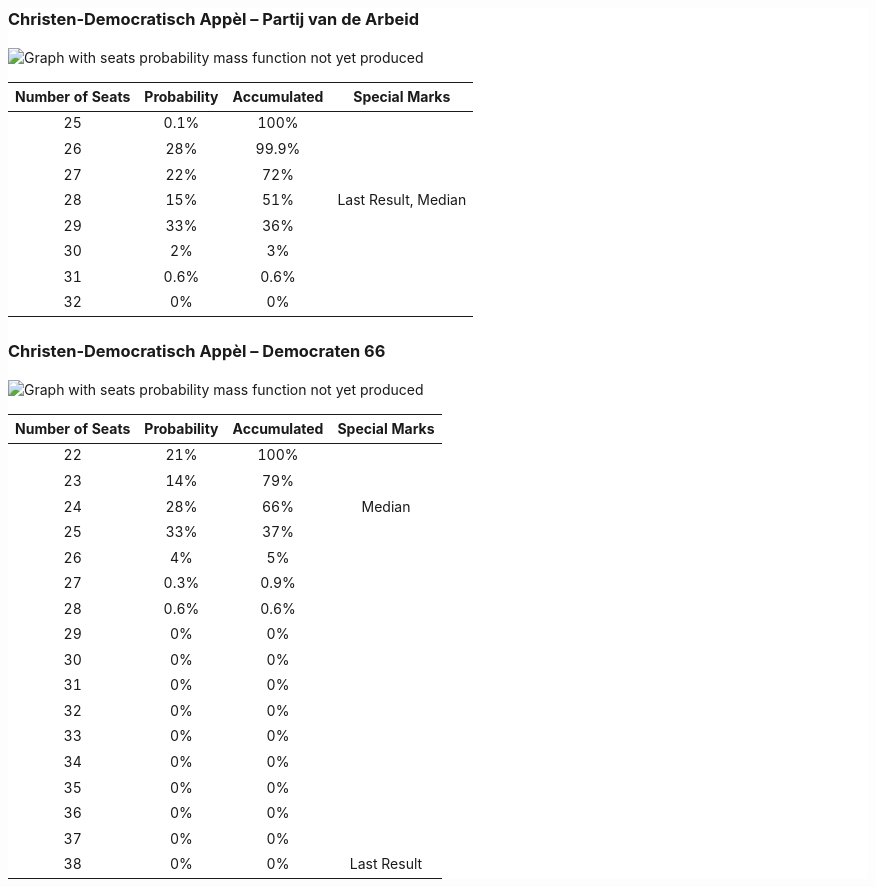 ### Christen-Democratisch Appèl – Partij van de Arbeid

![Graph with seats probability mass function not yet produced](2019-05-05-Peilnl-coalitions-seats-pmf-cda–pvda.png "Seats Probability Mass Function")

| Number of Seats | Probability | Accumulated | Special Marks |
|:---------------:|:-----------:|:-----------:|:-------------:|
| 25 | 0.1% | 100% |  |
| 26 | 28% | 99.9% |  |
| 27 | 22% | 72% |  |
| 28 | 15% | 51% | Last Result, Median |
| 29 | 33% | 36% |  |
| 30 | 2% | 3% |  |
| 31 | 0.6% | 0.6% |  |
| 32 | 0% | 0% |  |

### Christen-Democratisch Appèl – Democraten 66

![Graph with seats probability mass function not yet produced](2019-05-05-Peilnl-coalitions-seats-pmf-cda–d66.png "Seats Probability Mass Function")

| Number of Seats | Probability | Accumulated | Special Marks |
|:---------------:|:-----------:|:-----------:|:-------------:|
| 22 | 21% | 100% |  |
| 23 | 14% | 79% |  |
| 24 | 28% | 66% | Median |
| 25 | 33% | 37% |  |
| 26 | 4% | 5% |  |
| 27 | 0.3% | 0.9% |  |
| 28 | 0.6% | 0.6% |  |
| 29 | 0% | 0% |  |
| 30 | 0% | 0% |  |
| 31 | 0% | 0% |  |
| 32 | 0% | 0% |  |
| 33 | 0% | 0% |  |
| 34 | 0% | 0% |  |
| 35 | 0% | 0% |  |
| 36 | 0% | 0% |  |
| 37 | 0% | 0% |  |
| 38 | 0% | 0% | Last Result |
